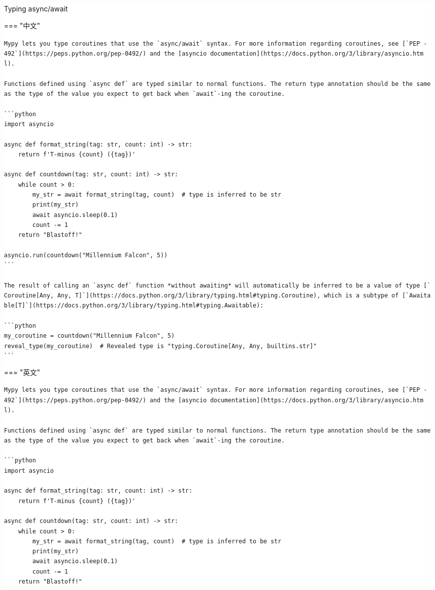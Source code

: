 Typing async/await

=== "中文"

    Mypy lets you type coroutines that use the `async/await` syntax. For more information regarding coroutines, see [`PEP - 492`](https://peps.python.org/pep-0492/) and the [asyncio documentation](https://docs.python.org/3/library/asyncio.html).

    Functions defined using `async def` are typed similar to normal functions. The return type annotation should be the same as the type of the value you expect to get back when `await`-ing the coroutine.

    ```python
    import asyncio

    async def format_string(tag: str, count: int) -> str:
        return f'T-minus {count} ({tag})'

    async def countdown(tag: str, count: int) -> str:
        while count > 0:
            my_str = await format_string(tag, count)  # type is inferred to be str
            print(my_str)
            await asyncio.sleep(0.1)
            count -= 1
        return "Blastoff!"

    asyncio.run(countdown("Millennium Falcon", 5))
    ```

    The result of calling an `async def` function *without awaiting* will automatically be inferred to be a value of type [`Coroutine[Any, Any, T]`](https://docs.python.org/3/library/typing.html#typing.Coroutine), which is a subtype of [`Awaitable[T]`](https://docs.python.org/3/library/typing.html#typing.Awaitable):

    ```python
    my_coroutine = countdown("Millennium Falcon", 5)
    reveal_type(my_coroutine)  # Revealed type is "typing.Coroutine[Any, Any, builtins.str]"
    ```

=== "英文"

    Mypy lets you type coroutines that use the `async/await` syntax. For more information regarding coroutines, see [`PEP - 492`](https://peps.python.org/pep-0492/) and the [asyncio documentation](https://docs.python.org/3/library/asyncio.html).

    Functions defined using `async def` are typed similar to normal functions. The return type annotation should be the same as the type of the value you expect to get back when `await`-ing the coroutine.

    ```python
    import asyncio

    async def format_string(tag: str, count: int) -> str:
        return f'T-minus {count} ({tag})'

    async def countdown(tag: str, count: int) -> str:
        while count > 0:
            my_str = await format_string(tag, count)  # type is inferred to be str
            print(my_str)
            await asyncio.sleep(0.1)
            count -= 1
        return "Blastoff!"
